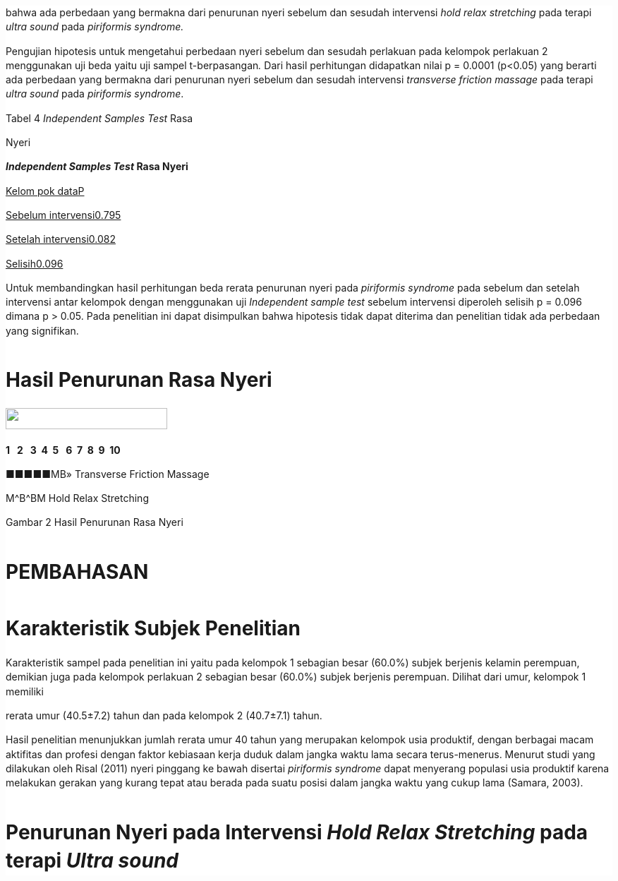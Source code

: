 <p><span class="font2">bahwa ada perbedaan yang bermakna dari penurunan nyeri sebelum dan sesudah intervensi </span><span class="font2" style="font-style:italic;">hold relax stretching</span><span class="font2"> pada terapi </span><span class="font2" style="font-style:italic;">ultra sound </span><span class="font2">pada </span><span class="font2" style="font-style:italic;">piriformis syndrome.</span></p>
<p><span class="font2">Pengujian hipotesis untuk mengetahui perbedaan nyeri sebelum dan sesudah perlakuan pada kelompok perlakuan 2 menggunakan uji beda yaitu uji sampel t-berpasangan</span><span class="font2" style="font-style:italic;">.</span><span class="font2"> Dari hasil perhitungan didapatkan nilai p = 0.0001 (p&lt;0.05) yang berarti ada perbedaan yang bermakna dari penurunan nyeri sebelum dan sesudah intervensi </span><span class="font2" style="font-style:italic;">transverse friction massage</span><span class="font2"> pada terapi </span><span class="font2" style="font-style:italic;">ultra sound</span><span class="font2"> pada </span><span class="font2" style="font-style:italic;">piriformis syndrome</span><span class="font2">.</span></p>
<p><span class="font1">Tabel 4 </span><span class="font1" style="font-style:italic;">Independent Samples Test</span><span class="font1"> Rasa</span></p>
<p><span class="font1">Nyeri</span></p>
<p><span class="font1" style="font-weight:bold;font-style:italic;">Independent Samples Test</span><span class="font1" style="font-weight:bold;"> Rasa Nyeri</span></p>
<p><a href="#bookmark14"><span class="font1">Kelom pok dataP</span></a></p>
<p><a href="#bookmark15"><span class="font1">Sebelum intervensi0.795</span></a></p>
<p><a href="#bookmark16"><span class="font1">Setelah intervensi0.082</span></a></p>
<p><a href="#bookmark17"><span class="font1">Selisih0.096</span></a></p>
<p><span class="font2">Untuk membandingkan hasil perhitungan beda rerata penurunan nyeri pada </span><span class="font2" style="font-style:italic;">piriformis syndrome</span><span class="font2"> pada sebelum dan setelah intervensi antar kelompok dengan menggunakan uji </span><span class="font2" style="font-style:italic;">Independent sample test</span><span class="font2"> sebelum intervensi diperoleh selisih p = 0.096 dimana p &gt;&nbsp;0.05. Pada penelitian ini dapat disimpulkan bahwa hipotesis tidak dapat diterima dan penelitian tidak ada perbedaan yang signifikan.</span></p>
<h1><a name="bookmark18"></a><span class="font2" style="font-weight:bold;"><a name="bookmark19"></a>Hasil Penurunan Rasa Nyeri</span></h1><img src="https://jurnal.harianregional.com/media/8471-1.jpg" alt="" style="width:172pt;height:23pt;">
<p><span class="font0" style="font-weight:bold;">1 &nbsp;&nbsp;2 &nbsp;&nbsp;3 &nbsp;4 &nbsp;5 &nbsp;&nbsp;6 &nbsp;7 &nbsp;8 &nbsp;9 &nbsp;10</span></p>
<p><span class="font1">■■■■■MB» Transverse Friction Massage</span></p>
<p><span class="font1">M^B^BM Hold Relax Stretching</span></p>
<p><span class="font1">Gambar 2 Hasil Penurunan Rasa Nyeri</span></p>
<h1><a name="bookmark20"></a><span class="font2" style="font-weight:bold;"><a name="bookmark21"></a>PEMBAHASAN</span></h1>
<h1><a name="bookmark22"></a><span class="font2" style="font-weight:bold;"><a name="bookmark23"></a>Karakteristik Subjek Penelitian</span></h1>
<p><span class="font2">Karakteristik sampel pada penelitian ini yaitu pada kelompok 1 sebagian besar (60.0%) subjek berjenis kelamin perempuan, demikian juga pada kelompok perlakuan 2 sebagian besar (60.0%) subjek berjenis perempuan. Dilihat dari umur, kelompok 1 memiliki</span></p>
<p><span class="font2">rerata umur (40.5±7.2) tahun dan pada kelompok 2 (40.7±7.1) tahun.</span></p>
<p><span class="font2">Hasil penelitian menunjukkan jumlah rerata umur 40 tahun yang merupakan kelompok usia produktif, dengan berbagai macam aktifitas dan profesi dengan faktor kebiasaan kerja duduk dalam jangka waktu lama secara terus-menerus. Menurut studi yang dilakukan oleh Risal (2011) nyeri pinggang ke bawah disertai </span><span class="font2" style="font-style:italic;">piriformis syndrome</span><span class="font2"> dapat menyerang populasi usia produktif karena melakukan gerakan yang kurang tepat atau berada pada suatu posisi dalam jangka waktu yang cukup lama (Samara, 2003).</span></p>
<h1><a name="bookmark24"></a><span class="font2" style="font-weight:bold;"><a name="bookmark25"></a>Penurunan Nyeri pada Intervensi </span><span class="font2" style="font-weight:bold;font-style:italic;">Hold Relax Stretching</span><span class="font2" style="font-weight:bold;"> pada terapi </span><span class="font2" style="font-weight:bold;font-style:italic;">Ultra sound</span></h1>